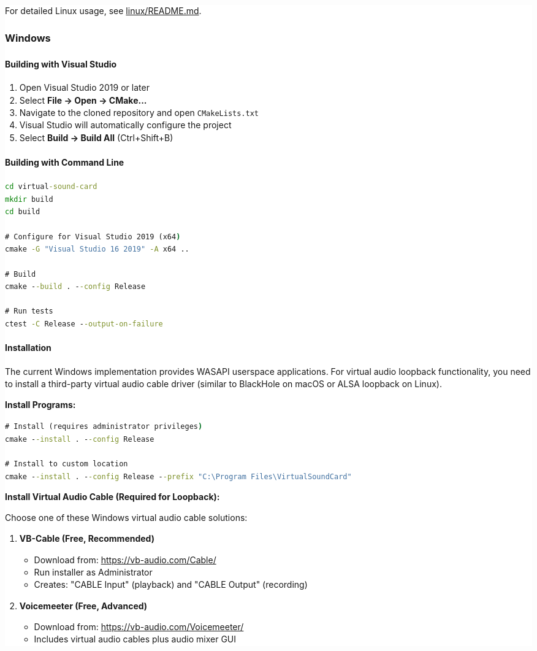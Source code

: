 For detailed Linux usage, see [linux/README.md](linux/README.md).

### Windows

#### Building with Visual Studio

1. Open Visual Studio 2019 or later
2. Select **File → Open → CMake...**
3. Navigate to the cloned repository and open `CMakeLists.txt`
4. Visual Studio will automatically configure the project
5. Select **Build → Build All** (Ctrl+Shift+B)

#### Building with Command Line

```cmd
cd virtual-sound-card
mkdir build
cd build

# Configure for Visual Studio 2019 (x64)
cmake -G "Visual Studio 16 2019" -A x64 ..

# Build
cmake --build . --config Release

# Run tests
ctest -C Release --output-on-failure
```

#### Installation

The current Windows implementation provides WASAPI userspace applications. For virtual audio loopback functionality, you need to install a third-party virtual audio cable driver (similar to BlackHole on macOS or ALSA loopback on Linux).

**Install Programs:**
```cmd
# Install (requires administrator privileges)
cmake --install . --config Release

# Install to custom location
cmake --install . --config Release --prefix "C:\Program Files\VirtualSoundCard"
```

**Install Virtual Audio Cable (Required for Loopback):**

Choose one of these Windows virtual audio cable solutions:

1. **VB-Cable (Free, Recommended)**
   - Download from: https://vb-audio.com/Cable/
   - Run installer as Administrator
   - Creates: "CABLE Input" (playback) and "CABLE Output" (recording)

2. **Voicemeeter (Free, Advanced)**
   - Download from: https://vb-audio.com/Voicemeeter/
   - Includes virtual audio cables plus audio mixer GUI
